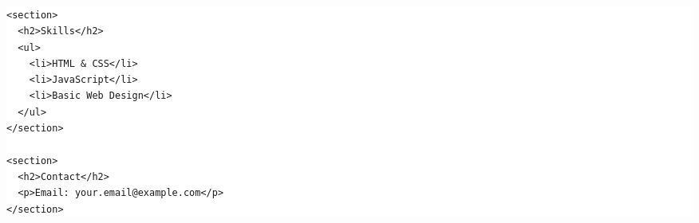     <section>
      <h2>Skills</h2>
      <ul>
        <li>HTML & CSS</li>
        <li>JavaScript</li>
        <li>Basic Web Design</li>
      </ul>
    </section>

    <section>
      <h2>Contact</h2>
      <p>Email: your.email@example.com</p>
    </section>
  </div>
</body>
</html>
